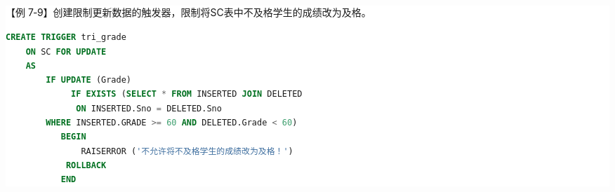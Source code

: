 【例 7‑9】创建限制更新数据的触发器，限制将SC表中不及格学生的成绩改为及格。

```sql
CREATE TRIGGER tri_grade
	ON SC FOR UPDATE
	AS 
        IF UPDATE (Grade)
	    	 IF EXISTS (SELECT * FROM INSERTED JOIN DELETED 
		      ON INSERTED.Sno = DELETED.Sno
		WHERE INSERTED.GRADE >= 60 AND DELETED.Grade < 60)
           BEGIN
               RAISERROR ('不允许将不及格学生的成绩改为及格！')
		    ROLLBACK
           END
```

